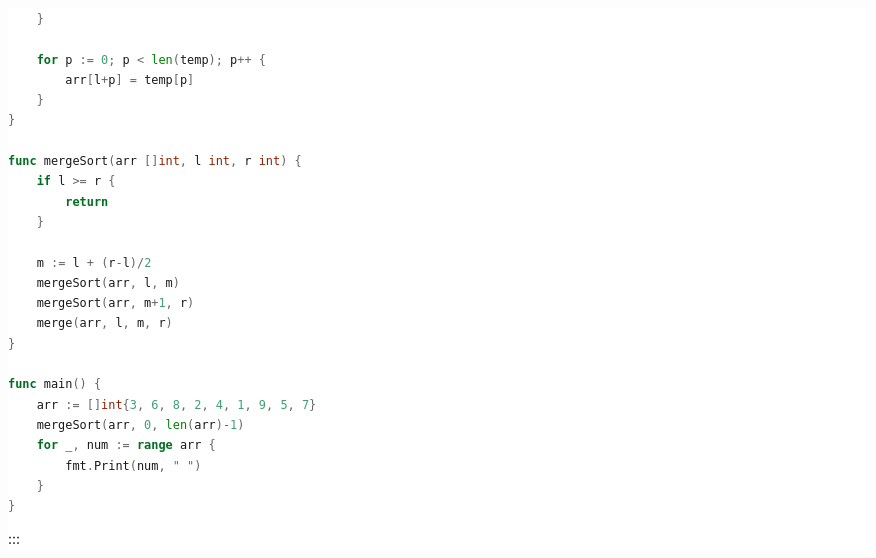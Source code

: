 ```go
    }

    for p := 0; p < len(temp); p++ {
        arr[l+p] = temp[p]
    }
}

func mergeSort(arr []int, l int, r int) {
    if l >= r {
        return
    }

    m := l + (r-l)/2
    mergeSort(arr, l, m)
    mergeSort(arr, m+1, r)
    merge(arr, l, m, r)
}

func main() {
    arr := []int{3, 6, 8, 2, 4, 1, 9, 5, 7}
    mergeSort(arr, 0, len(arr)-1)
    for _, num := range arr {
        fmt.Print(num, " ")
    }
}
```

:::
